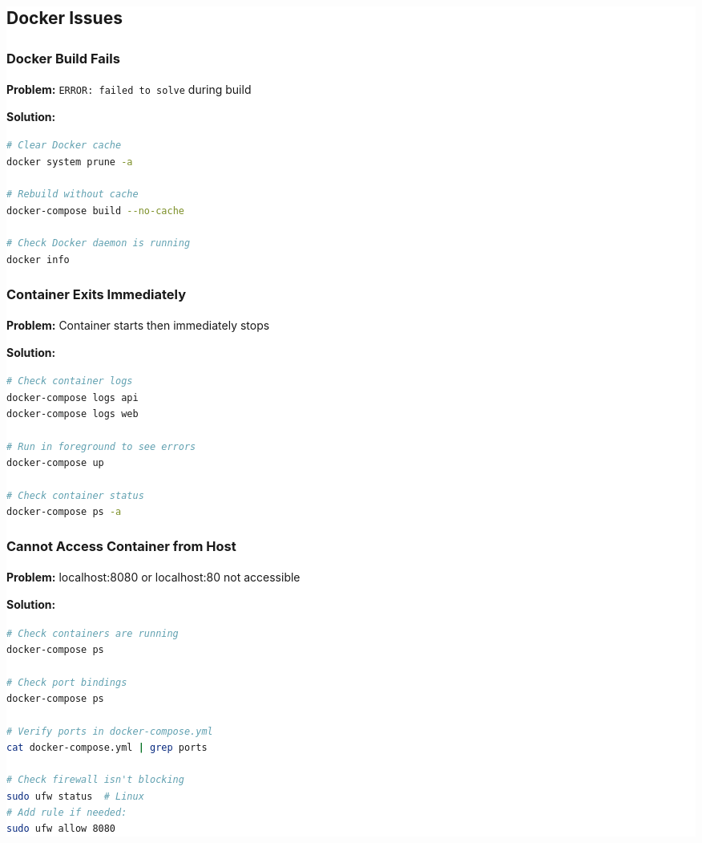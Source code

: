 
## Docker Issues

### Docker Build Fails

**Problem:** `ERROR: failed to solve` during build

**Solution:**
```bash
# Clear Docker cache
docker system prune -a

# Rebuild without cache
docker-compose build --no-cache

# Check Docker daemon is running
docker info
```

### Container Exits Immediately

**Problem:** Container starts then immediately stops

**Solution:**
```bash
# Check container logs
docker-compose logs api
docker-compose logs web

# Run in foreground to see errors
docker-compose up

# Check container status
docker-compose ps -a
```

### Cannot Access Container from Host

**Problem:** localhost:8080 or localhost:80 not accessible

**Solution:**
```bash
# Check containers are running
docker-compose ps

# Check port bindings
docker-compose ps

# Verify ports in docker-compose.yml
cat docker-compose.yml | grep ports

# Check firewall isn't blocking
sudo ufw status  # Linux
# Add rule if needed:
sudo ufw allow 8080
```
